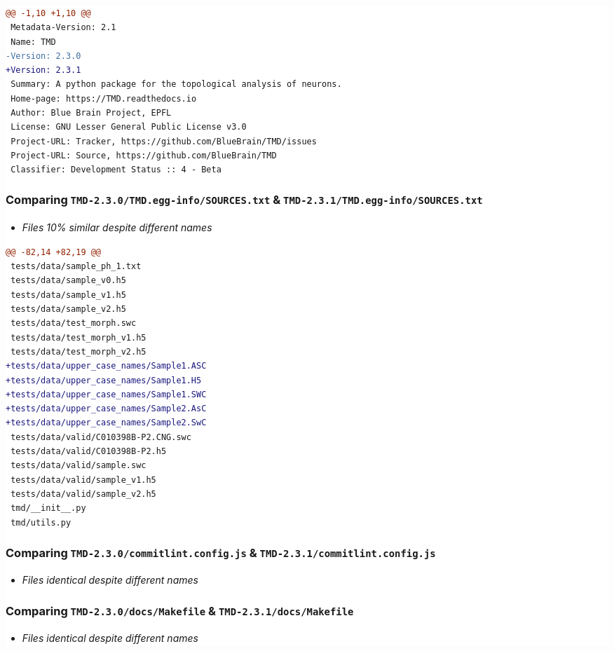 ```diff
@@ -1,10 +1,10 @@
 Metadata-Version: 2.1
 Name: TMD
-Version: 2.3.0
+Version: 2.3.1
 Summary: A python package for the topological analysis of neurons.
 Home-page: https://TMD.readthedocs.io
 Author: Blue Brain Project, EPFL
 License: GNU Lesser General Public License v3.0
 Project-URL: Tracker, https://github.com/BlueBrain/TMD/issues
 Project-URL: Source, https://github.com/BlueBrain/TMD
 Classifier: Development Status :: 4 - Beta
```

### Comparing `TMD-2.3.0/TMD.egg-info/SOURCES.txt` & `TMD-2.3.1/TMD.egg-info/SOURCES.txt`

 * *Files 10% similar despite different names*

```diff
@@ -82,14 +82,19 @@
 tests/data/sample_ph_1.txt
 tests/data/sample_v0.h5
 tests/data/sample_v1.h5
 tests/data/sample_v2.h5
 tests/data/test_morph.swc
 tests/data/test_morph_v1.h5
 tests/data/test_morph_v2.h5
+tests/data/upper_case_names/Sample1.ASC
+tests/data/upper_case_names/Sample1.H5
+tests/data/upper_case_names/Sample1.SWC
+tests/data/upper_case_names/Sample2.AsC
+tests/data/upper_case_names/Sample2.SwC
 tests/data/valid/C010398B-P2.CNG.swc
 tests/data/valid/C010398B-P2.h5
 tests/data/valid/sample.swc
 tests/data/valid/sample_v1.h5
 tests/data/valid/sample_v2.h5
 tmd/__init__.py
 tmd/utils.py
```

### Comparing `TMD-2.3.0/commitlint.config.js` & `TMD-2.3.1/commitlint.config.js`

 * *Files identical despite different names*

### Comparing `TMD-2.3.0/docs/Makefile` & `TMD-2.3.1/docs/Makefile`

 * *Files identical despite different names*
